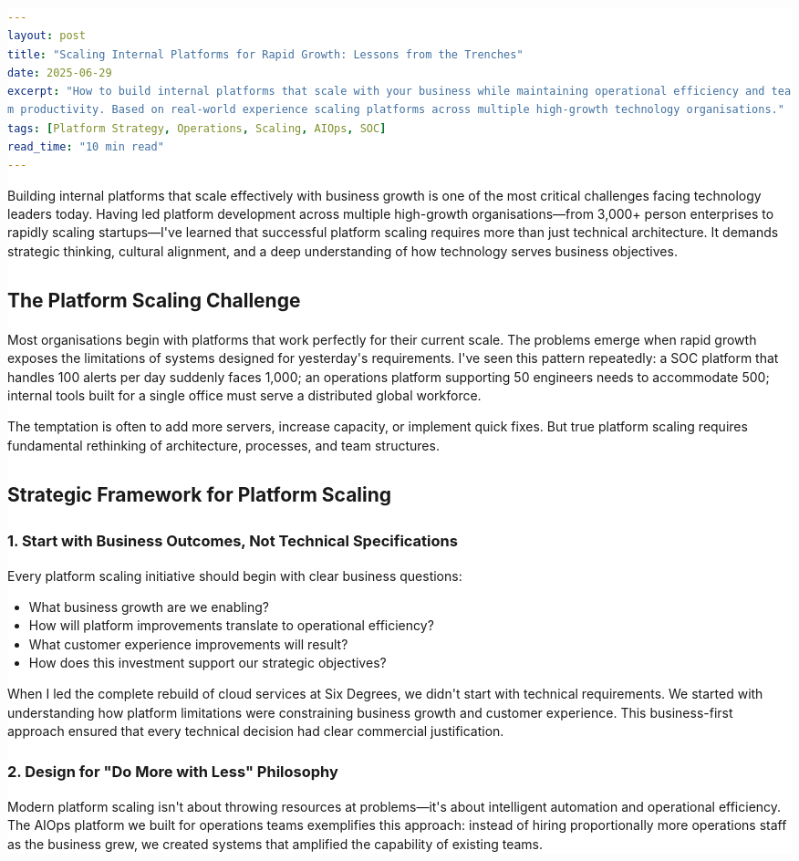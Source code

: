```yaml
---
layout: post
title: "Scaling Internal Platforms for Rapid Growth: Lessons from the Trenches"
date: 2025-06-29
excerpt: "How to build internal platforms that scale with your business while maintaining operational efficiency and team productivity. Based on real-world experience scaling platforms across multiple high-growth technology organisations."
tags: [Platform Strategy, Operations, Scaling, AIOps, SOC]
read_time: "10 min read"
---
```


Building internal platforms that scale effectively with business growth is one of the most critical challenges facing technology leaders today. Having led platform development across multiple high-growth organisations—from 3,000+ person enterprises to rapidly scaling startups—I've learned that successful platform scaling requires more than just technical architecture. It demands strategic thinking, cultural alignment, and a deep understanding of how technology serves business objectives.

## The Platform Scaling Challenge

Most organisations begin with platforms that work perfectly for their current scale. The problems emerge when rapid growth exposes the limitations of systems designed for yesterday's requirements. I've seen this pattern repeatedly: a SOC platform that handles 100 alerts per day suddenly faces 1,000; an operations platform supporting 50 engineers needs to accommodate 500; internal tools built for a single office must serve a distributed global workforce.

The temptation is often to add more servers, increase capacity, or implement quick fixes. But true platform scaling requires fundamental rethinking of architecture, processes, and team structures.

## Strategic Framework for Platform Scaling

### 1. Start with Business Outcomes, Not Technical Specifications

Every platform scaling initiative should begin with clear business questions:
- What business growth are we enabling?
- How will platform improvements translate to operational efficiency?
- What customer experience improvements will result?
- How does this investment support our strategic objectives?

When I led the complete rebuild of cloud services at Six Degrees, we didn't start with technical requirements. We started with understanding how platform limitations were constraining business growth and customer experience. This business-first approach ensured that every technical decision had clear commercial justification.

### 2. Design for "Do More with Less" Philosophy

Modern platform scaling isn't about throwing resources at problems—it's about intelligent automation and operational efficiency. The AIOps platform we built for operations teams exemplifies this approach: instead of hiring proportionally more operations staff as the business grew, we created systems that amplified the capability of existing teams.

